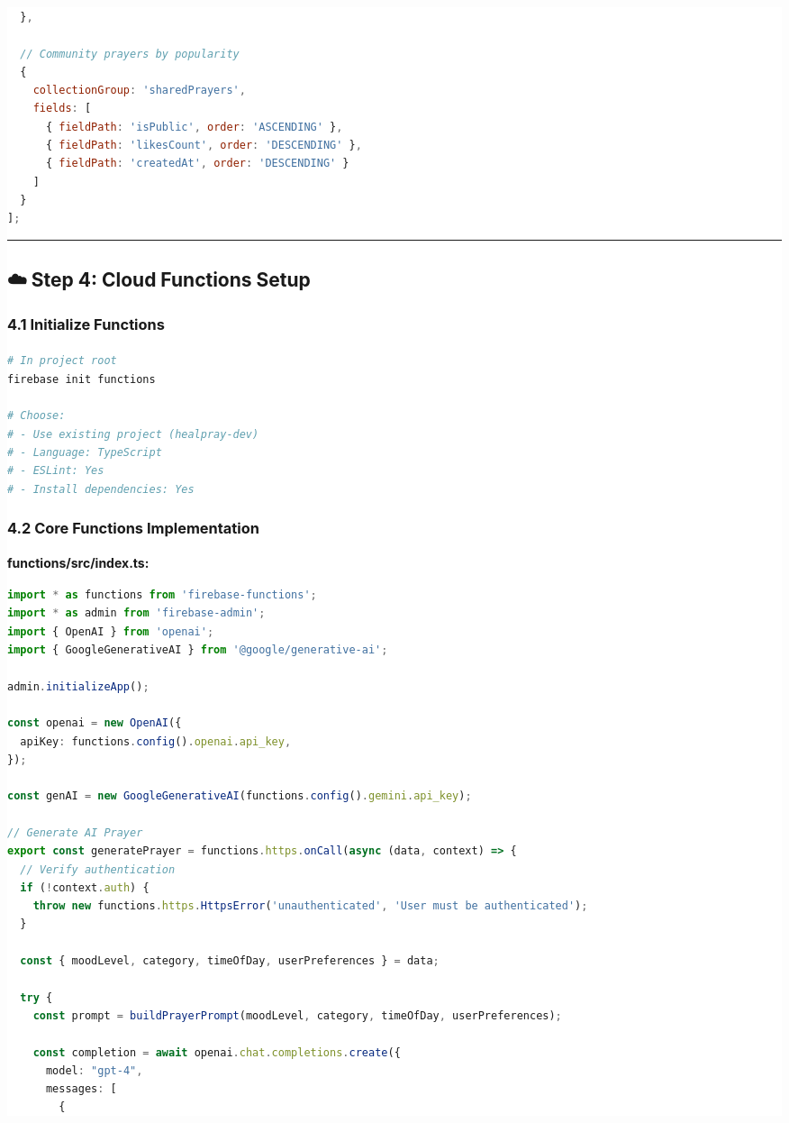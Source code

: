 ```javascript
  },
  
  // Community prayers by popularity
  {
    collectionGroup: 'sharedPrayers',
    fields: [
      { fieldPath: 'isPublic', order: 'ASCENDING' },
      { fieldPath: 'likesCount', order: 'DESCENDING' },
      { fieldPath: 'createdAt', order: 'DESCENDING' }
    ]
  }
];
```

---

## ☁️ **Step 4: Cloud Functions Setup**

### **4.1 Initialize Functions**

```bash
# In project root
firebase init functions

# Choose:
# - Use existing project (healpray-dev)
# - Language: TypeScript
# - ESLint: Yes
# - Install dependencies: Yes
```

### **4.2 Core Functions Implementation**

**functions/src/index.ts:**
```typescript
import * as functions from 'firebase-functions';
import * as admin from 'firebase-admin';
import { OpenAI } from 'openai';
import { GoogleGenerativeAI } from '@google/generative-ai';

admin.initializeApp();

const openai = new OpenAI({
  apiKey: functions.config().openai.api_key,
});

const genAI = new GoogleGenerativeAI(functions.config().gemini.api_key);

// Generate AI Prayer
export const generatePrayer = functions.https.onCall(async (data, context) => {
  // Verify authentication
  if (!context.auth) {
    throw new functions.https.HttpsError('unauthenticated', 'User must be authenticated');
  }
  
  const { moodLevel, category, timeOfDay, userPreferences } = data;
  
  try {
    const prompt = buildPrayerPrompt(moodLevel, category, timeOfDay, userPreferences);
    
    const completion = await openai.chat.completions.create({
      model: "gpt-4",
      messages: [
        {
```